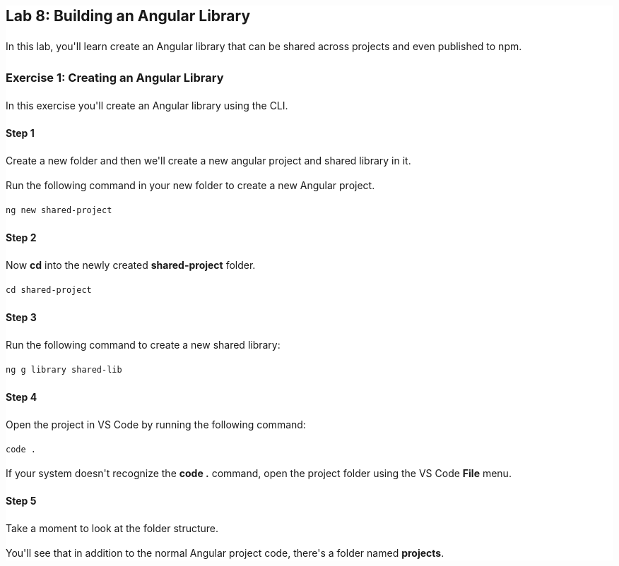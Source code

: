 ## Lab 8: Building an Angular Library

In this lab, you'll learn create an Angular library that can be shared across projects and even published to npm.

### Exercise 1: Creating an Angular Library

In this exercise you'll create an Angular library using the CLI.

#### Step 1

Create a new folder and then we'll create a new angular project and shared library in it.

Run the following command in your new folder to create a new Angular project.

```command line
ng new shared-project
```

#### Step 2

Now **cd** into the newly created **shared-project** folder.

```command line
cd shared-project
```

#### Step 3

Run the following command to create a new shared library:

```command line
ng g library shared-lib
```

#### Step 4

Open the project in VS Code by running the following command:

```command line
code .
```

<course-item
  type="Note"
  title="">
If your system doesn't recognize the **code .** command, open the project folder using the VS Code **File** menu.

</course-item>

#### Step 5

Take a moment to look at the folder structure.

<course-item
  type="Note"
  title="">
You'll see that in addition to the normal Angular project code, there's a folder named **projects**.

